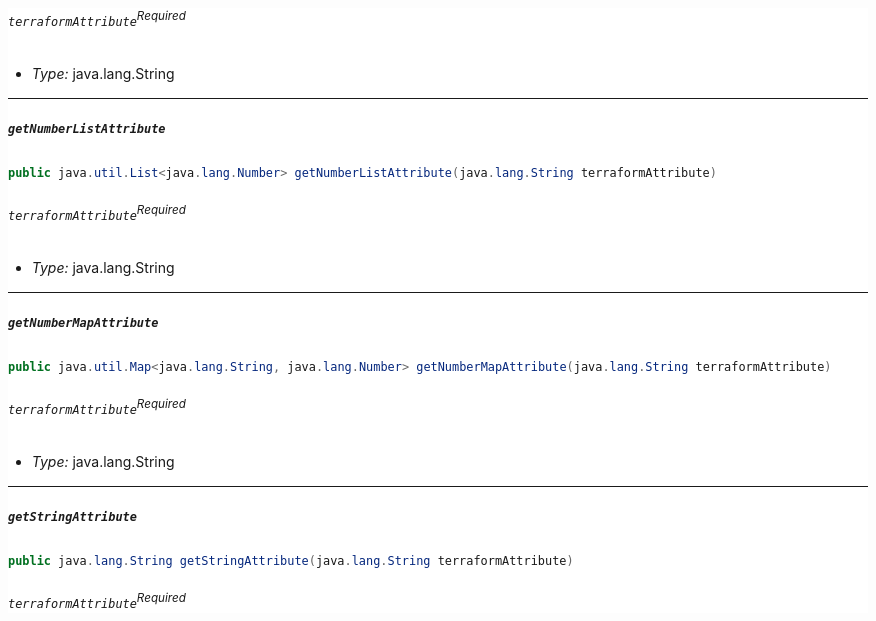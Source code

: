 ###### `terraformAttribute`<sup>Required</sup> <a name="terraformAttribute" id="@cdktf/provider-opentelekomcloud.dataOpentelekomcloudCbrBackupV3.DataOpentelekomcloudCbrBackupV3.getNumberAttribute.parameter.terraformAttribute"></a>

- *Type:* java.lang.String

---

##### `getNumberListAttribute` <a name="getNumberListAttribute" id="@cdktf/provider-opentelekomcloud.dataOpentelekomcloudCbrBackupV3.DataOpentelekomcloudCbrBackupV3.getNumberListAttribute"></a>

```java
public java.util.List<java.lang.Number> getNumberListAttribute(java.lang.String terraformAttribute)
```

###### `terraformAttribute`<sup>Required</sup> <a name="terraformAttribute" id="@cdktf/provider-opentelekomcloud.dataOpentelekomcloudCbrBackupV3.DataOpentelekomcloudCbrBackupV3.getNumberListAttribute.parameter.terraformAttribute"></a>

- *Type:* java.lang.String

---

##### `getNumberMapAttribute` <a name="getNumberMapAttribute" id="@cdktf/provider-opentelekomcloud.dataOpentelekomcloudCbrBackupV3.DataOpentelekomcloudCbrBackupV3.getNumberMapAttribute"></a>

```java
public java.util.Map<java.lang.String, java.lang.Number> getNumberMapAttribute(java.lang.String terraformAttribute)
```

###### `terraformAttribute`<sup>Required</sup> <a name="terraformAttribute" id="@cdktf/provider-opentelekomcloud.dataOpentelekomcloudCbrBackupV3.DataOpentelekomcloudCbrBackupV3.getNumberMapAttribute.parameter.terraformAttribute"></a>

- *Type:* java.lang.String

---

##### `getStringAttribute` <a name="getStringAttribute" id="@cdktf/provider-opentelekomcloud.dataOpentelekomcloudCbrBackupV3.DataOpentelekomcloudCbrBackupV3.getStringAttribute"></a>

```java
public java.lang.String getStringAttribute(java.lang.String terraformAttribute)
```

###### `terraformAttribute`<sup>Required</sup> <a name="terraformAttribute" id="@cdktf/provider-opentelekomcloud.dataOpentelekomcloudCbrBackupV3.DataOpentelekomcloudCbrBackupV3.getStringAttribute.parameter.terraformAttribute"></a>
